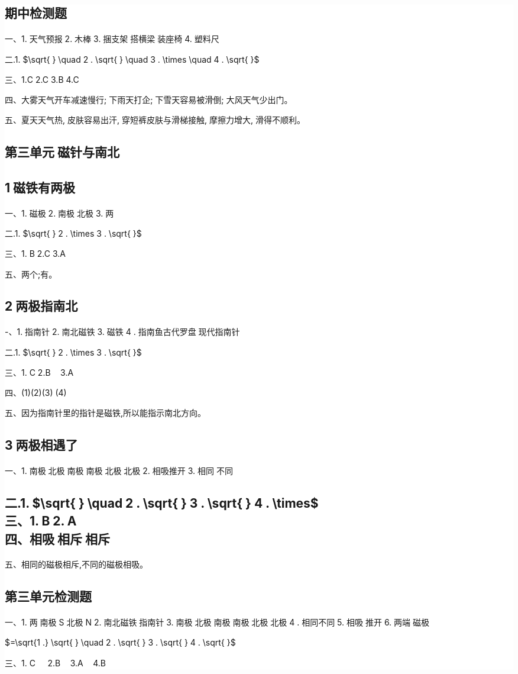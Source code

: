 ## 期中检测题

一、1. 天气预报 2. 木棒 3. 捆支架 搭横梁 装座椅 4. 塑料尺

二.1. $\sqrt{ } \quad 2 . \sqrt{ } \quad 3 . \times \quad 4 . \sqrt{ }$

三、1.C 2.C 3.B 4.C

四、大雾天气开车减速慢行; 下雨天打企; 下雪天容易被滑倒; 大风天气少出门。

五、夏天天气热, 皮肤容易出汗, 穿短裤皮肤与滑梯接触, 摩擦力增大, 滑得不顺利。

## 第三单元 磁针与南北

## 1 磁铁有两极

一、1. 磁极 2. 南极 北极 3. 两

二.1. $\sqrt{ } 2 . \times 3 . \sqrt{ }$

三、1. B 2.C 3.A



五、两个;有。

## 2 两极指南北

-、1. 指南针 2. 南北磁铁 3. 磁铁 4 . 指南鱼古代罗盘 现代指南针

二.1. $\sqrt{ } 2 . \times 3 . \sqrt{ }$

三、1. C $2 . \mathrm{B} \quad 3 . \mathrm{A}$

四、(1)(2)(3) (4)

五、因为指南针里的指针是磁铁,所以能指示南北方向。

## 3 两极相遇了

一、1. 南极 北极 南极 南极 北极 北极 2. 相吸推开 3. 相同 不同

## 二.1. $\sqrt{ } \quad 2 . \sqrt{ } 3 . \sqrt{ } 4 . \times$ <br> 三、1. B 2. A <br> 四、相吸 相斥 相斥

五、相同的磁极相斥,不同的磁极相吸。

## 第三单元检测题

一、1. 两 南极 $\mathrm{S}$ 北极 $\mathrm{N}$ 2. 南北磁铁 指南针 3. 南极 北极 南极 南极 北极 北极 4 . 相同不同 5. 相吸 推开 6. 两端 磁极

$=\sqrt{1 .} \sqrt{ } \quad 2 . \sqrt{ } 3 . \sqrt{ } 4 . \sqrt{ }$

三、1. C $\quad 2 . \mathrm{B} \quad 3 . \mathrm{A} \quad 4 . \mathrm{B}$

